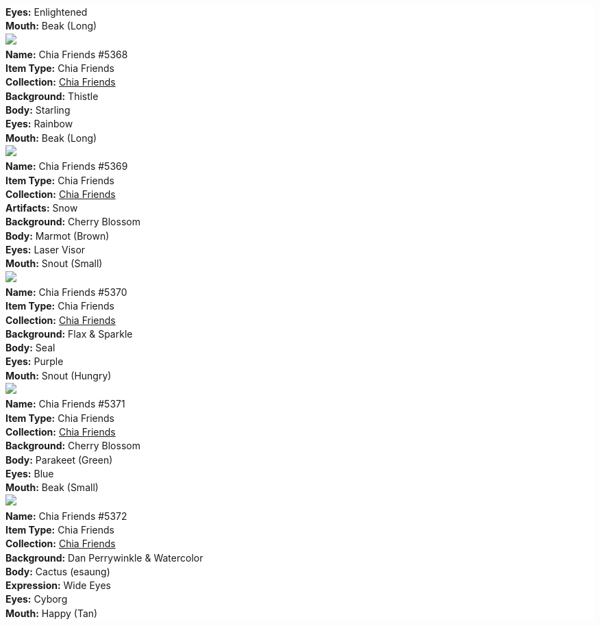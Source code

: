 <div><strong>Eyes:</strong> Enlightened</div>
<div><strong>Mouth:</strong> Beak (Long)</div>
</div>
<div class="item_thumbnail">
<img loading="lazy" src="https://bafybeigzcazxeu7epmm4vtkuadrvysv74lbzzbl2evphtae6k57yhgynp4.ipfs.nftstorage.link/5368.png"><br/>
<div><strong>Name:</strong> Chia Friends #5368</div>
<div><strong>Item Type:</strong> Chia Friends</div>
<div><strong>Collection:</strong> <a href="https://www.spacescan.io/xch/nft/collection/col1z0ef7w5n4vq9qkue67y8jnwumd9799sm50t8fyle73c70ly4z0ws0p2rhl">Chia Friends</a></div>
<div><strong>Background:</strong> Thistle</div>
<div><strong>Body:</strong> Starling</div>
<div><strong>Eyes:</strong> Rainbow</div>
<div><strong>Mouth:</strong> Beak (Long)</div>
</div>
<div class="item_thumbnail">
<img loading="lazy" src="https://bafybeigzcazxeu7epmm4vtkuadrvysv74lbzzbl2evphtae6k57yhgynp4.ipfs.nftstorage.link/5369.png"><br/>
<div><strong>Name:</strong> Chia Friends #5369</div>
<div><strong>Item Type:</strong> Chia Friends</div>
<div><strong>Collection:</strong> <a href="https://www.spacescan.io/xch/nft/collection/col1z0ef7w5n4vq9qkue67y8jnwumd9799sm50t8fyle73c70ly4z0ws0p2rhl">Chia Friends</a></div>
<div><strong>Artifacts:</strong> Snow</div>
<div><strong>Background:</strong> Cherry Blossom</div>
<div><strong>Body:</strong> Marmot (Brown)</div>
<div><strong>Eyes:</strong> Laser Visor</div>
<div><strong>Mouth:</strong> Snout (Small)</div>
</div>
<div class="item_thumbnail">
<img loading="lazy" src="https://bafybeigzcazxeu7epmm4vtkuadrvysv74lbzzbl2evphtae6k57yhgynp4.ipfs.nftstorage.link/5370.png"><br/>
<div><strong>Name:</strong> Chia Friends #5370</div>
<div><strong>Item Type:</strong> Chia Friends</div>
<div><strong>Collection:</strong> <a href="https://www.spacescan.io/xch/nft/collection/col1z0ef7w5n4vq9qkue67y8jnwumd9799sm50t8fyle73c70ly4z0ws0p2rhl">Chia Friends</a></div>
<div><strong>Background:</strong> Flax & Sparkle</div>
<div><strong>Body:</strong> Seal</div>
<div><strong>Eyes:</strong> Purple</div>
<div><strong>Mouth:</strong> Snout (Hungry)</div>
</div>
<div class="item_thumbnail">
<img loading="lazy" src="https://bafybeigzcazxeu7epmm4vtkuadrvysv74lbzzbl2evphtae6k57yhgynp4.ipfs.nftstorage.link/5371.png"><br/>
<div><strong>Name:</strong> Chia Friends #5371</div>
<div><strong>Item Type:</strong> Chia Friends</div>
<div><strong>Collection:</strong> <a href="https://www.spacescan.io/xch/nft/collection/col1z0ef7w5n4vq9qkue67y8jnwumd9799sm50t8fyle73c70ly4z0ws0p2rhl">Chia Friends</a></div>
<div><strong>Background:</strong> Cherry Blossom</div>
<div><strong>Body:</strong> Parakeet (Green)</div>
<div><strong>Eyes:</strong> Blue</div>
<div><strong>Mouth:</strong> Beak (Small)</div>
</div>
<div class="item_thumbnail">
<img loading="lazy" src="https://bafybeigzcazxeu7epmm4vtkuadrvysv74lbzzbl2evphtae6k57yhgynp4.ipfs.nftstorage.link/5372.png"><br/>
<div><strong>Name:</strong> Chia Friends #5372</div>
<div><strong>Item Type:</strong> Chia Friends</div>
<div><strong>Collection:</strong> <a href="https://www.spacescan.io/xch/nft/collection/col1z0ef7w5n4vq9qkue67y8jnwumd9799sm50t8fyle73c70ly4z0ws0p2rhl">Chia Friends</a></div>
<div><strong>Background:</strong> Dan Perrywinkle & Watercolor</div>
<div><strong>Body:</strong> Cactus (esaung)</div>
<div><strong>Expression:</strong> Wide Eyes</div>
<div><strong>Eyes:</strong> Cyborg</div>
<div><strong>Mouth:</strong> Happy (Tan)</div>
</div>
<div class="item_thumbnail">